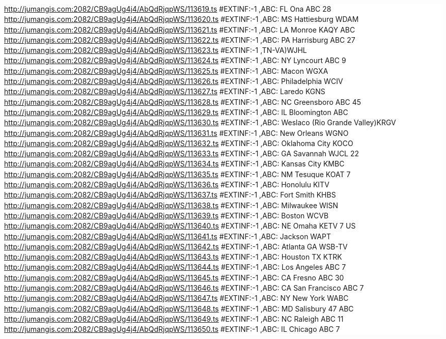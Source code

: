 http://jumangis.com:2082/CB9agUg4j4/AbQdRjqpWS/113619.ts
#EXTINF:-1 ,ABC: FL Ona ABC 28
http://jumangis.com:2082/CB9agUg4j4/AbQdRjqpWS/113620.ts
#EXTINF:-1 ,ABC: MS Hattiesburg WDAM
http://jumangis.com:2082/CB9agUg4j4/AbQdRjqpWS/113621.ts
#EXTINF:-1 ,ABC: LA Monroe KAQY ABC
http://jumangis.com:2082/CB9agUg4j4/AbQdRjqpWS/113622.ts
#EXTINF:-1 ,ABC: PA Harrisburg ABC 27
http://jumangis.com:2082/CB9agUg4j4/AbQdRjqpWS/113623.ts
#EXTINF:-1 ,TN-VA)WJHL
http://jumangis.com:2082/CB9agUg4j4/AbQdRjqpWS/113624.ts
#EXTINF:-1 ,ABC: NY Lyncourt ABC 9
http://jumangis.com:2082/CB9agUg4j4/AbQdRjqpWS/113625.ts
#EXTINF:-1 ,ABC: Macon WGXA
http://jumangis.com:2082/CB9agUg4j4/AbQdRjqpWS/113626.ts
#EXTINF:-1 ,ABC: Philadelphia WCIV
http://jumangis.com:2082/CB9agUg4j4/AbQdRjqpWS/113627.ts
#EXTINF:-1 ,ABC: Laredo KGNS
http://jumangis.com:2082/CB9agUg4j4/AbQdRjqpWS/113628.ts
#EXTINF:-1 ,ABC: NC Greensboro ABC 45
http://jumangis.com:2082/CB9agUg4j4/AbQdRjqpWS/113629.ts
#EXTINF:-1 ,ABC: IL Bloomington ABC
http://jumangis.com:2082/CB9agUg4j4/AbQdRjqpWS/113630.ts
#EXTINF:-1 ,ABC: Weslaco (Rio Grande Valley)KRGV
http://jumangis.com:2082/CB9agUg4j4/AbQdRjqpWS/113631.ts
#EXTINF:-1 ,ABC: New Orleans WGNO
http://jumangis.com:2082/CB9agUg4j4/AbQdRjqpWS/113632.ts
#EXTINF:-1 ,ABC: Oklahoma City KOCO
http://jumangis.com:2082/CB9agUg4j4/AbQdRjqpWS/113633.ts
#EXTINF:-1 ,ABC: GA Savannah WJCL 22
http://jumangis.com:2082/CB9agUg4j4/AbQdRjqpWS/113634.ts
#EXTINF:-1 ,ABC: Kansas City KMBC
http://jumangis.com:2082/CB9agUg4j4/AbQdRjqpWS/113635.ts
#EXTINF:-1 ,ABC: NM Tesuque KOAT 7
http://jumangis.com:2082/CB9agUg4j4/AbQdRjqpWS/113636.ts
#EXTINF:-1 ,ABC: Honolulu KITV
http://jumangis.com:2082/CB9agUg4j4/AbQdRjqpWS/113637.ts
#EXTINF:-1 ,ABC: Fort Smith KHBS
http://jumangis.com:2082/CB9agUg4j4/AbQdRjqpWS/113638.ts
#EXTINF:-1 ,ABC: Milwaukee WISN
http://jumangis.com:2082/CB9agUg4j4/AbQdRjqpWS/113639.ts
#EXTINF:-1 ,ABC: Boston WCVB
http://jumangis.com:2082/CB9agUg4j4/AbQdRjqpWS/113640.ts
#EXTINF:-1 ,ABC: NE Omaha KETV 7 US
http://jumangis.com:2082/CB9agUg4j4/AbQdRjqpWS/113641.ts
#EXTINF:-1 ,ABC: Jackson WAPT
http://jumangis.com:2082/CB9agUg4j4/AbQdRjqpWS/113642.ts
#EXTINF:-1 ,ABC: Atlanta GA WSB-TV
http://jumangis.com:2082/CB9agUg4j4/AbQdRjqpWS/113643.ts
#EXTINF:-1 ,ABC: Houston TX KTRK
http://jumangis.com:2082/CB9agUg4j4/AbQdRjqpWS/113644.ts
#EXTINF:-1 ,ABC: Los Angeles ABC 7
http://jumangis.com:2082/CB9agUg4j4/AbQdRjqpWS/113645.ts
#EXTINF:-1 ,ABC: CA Fresno ABC 30
http://jumangis.com:2082/CB9agUg4j4/AbQdRjqpWS/113646.ts
#EXTINF:-1 ,ABC: CA San Francisco ABC 7
http://jumangis.com:2082/CB9agUg4j4/AbQdRjqpWS/113647.ts
#EXTINF:-1 ,ABC: NY New York WABC
http://jumangis.com:2082/CB9agUg4j4/AbQdRjqpWS/113648.ts
#EXTINF:-1 ,ABC: MD Salisbury 47 ABC
http://jumangis.com:2082/CB9agUg4j4/AbQdRjqpWS/113649.ts
#EXTINF:-1 ,ABC: NC Raleigh ABC 11
http://jumangis.com:2082/CB9agUg4j4/AbQdRjqpWS/113650.ts
#EXTINF:-1 ,ABC: IL Chicago ABC 7